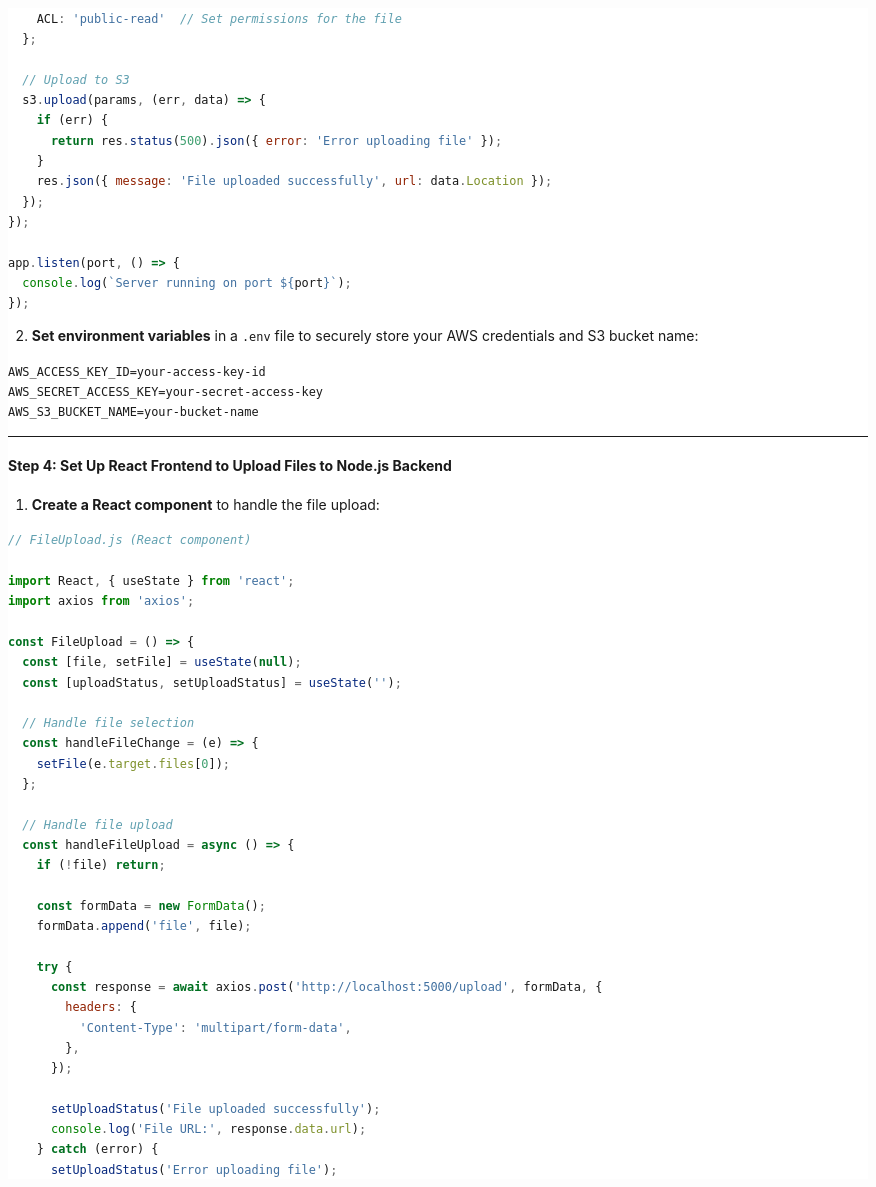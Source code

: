 ```javascript
    ACL: 'public-read'  // Set permissions for the file
  };

  // Upload to S3
  s3.upload(params, (err, data) => {
    if (err) {
      return res.status(500).json({ error: 'Error uploading file' });
    }
    res.json({ message: 'File uploaded successfully', url: data.Location });
  });
});

app.listen(port, () => {
  console.log(`Server running on port ${port}`);
});
```

2. **Set environment variables** in a `.env` file to securely store your AWS credentials and S3 bucket name:

```
AWS_ACCESS_KEY_ID=your-access-key-id
AWS_SECRET_ACCESS_KEY=your-secret-access-key
AWS_S3_BUCKET_NAME=your-bucket-name
```

---

#### **Step 4: Set Up React Frontend to Upload Files to Node.js Backend**

1. **Create a React component** to handle the file upload:

```javascript
// FileUpload.js (React component)

import React, { useState } from 'react';
import axios from 'axios';

const FileUpload = () => {
  const [file, setFile] = useState(null);
  const [uploadStatus, setUploadStatus] = useState('');

  // Handle file selection
  const handleFileChange = (e) => {
    setFile(e.target.files[0]);
  };

  // Handle file upload
  const handleFileUpload = async () => {
    if (!file) return;

    const formData = new FormData();
    formData.append('file', file);

    try {
      const response = await axios.post('http://localhost:5000/upload', formData, {
        headers: {
          'Content-Type': 'multipart/form-data',
        },
      });

      setUploadStatus('File uploaded successfully');
      console.log('File URL:', response.data.url);
    } catch (error) {
      setUploadStatus('Error uploading file');
```